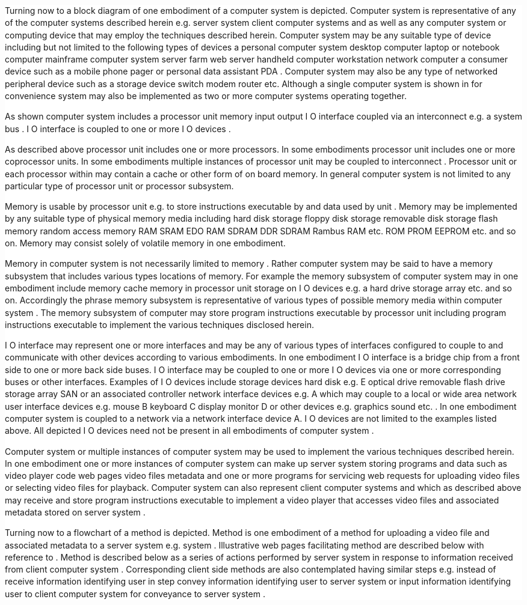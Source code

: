 Turning now to a block diagram of one embodiment of a computer system is depicted. Computer system is representative of any of the computer systems described herein e.g. server system client computer systems and as well as any computer system or computing device that may employ the techniques described herein. Computer system may be any suitable type of device including but not limited to the following types of devices a personal computer system desktop computer laptop or notebook computer mainframe computer system server farm web server handheld computer workstation network computer a consumer device such as a mobile phone pager or personal data assistant PDA . Computer system may also be any type of networked peripheral device such as a storage device switch modem router etc. Although a single computer system is shown in for convenience system may also be implemented as two or more computer systems operating together.

As shown computer system includes a processor unit memory input output I O interface coupled via an interconnect e.g. a system bus . I O interface is coupled to one or more I O devices .

As described above processor unit includes one or more processors. In some embodiments processor unit includes one or more coprocessor units. In some embodiments multiple instances of processor unit may be coupled to interconnect . Processor unit or each processor within may contain a cache or other form of on board memory. In general computer system is not limited to any particular type of processor unit or processor subsystem.

Memory is usable by processor unit e.g. to store instructions executable by and data used by unit . Memory may be implemented by any suitable type of physical memory media including hard disk storage floppy disk storage removable disk storage flash memory random access memory RAM SRAM EDO RAM SDRAM DDR SDRAM Rambus RAM etc. ROM PROM EEPROM etc. and so on. Memory may consist solely of volatile memory in one embodiment.

Memory in computer system is not necessarily limited to memory . Rather computer system may be said to have a memory subsystem that includes various types locations of memory. For example the memory subsystem of computer system may in one embodiment include memory cache memory in processor unit storage on I O devices e.g. a hard drive storage array etc. and so on. Accordingly the phrase memory subsystem is representative of various types of possible memory media within computer system . The memory subsystem of computer may store program instructions executable by processor unit including program instructions executable to implement the various techniques disclosed herein.

I O interface may represent one or more interfaces and may be any of various types of interfaces configured to couple to and communicate with other devices according to various embodiments. In one embodiment I O interface is a bridge chip from a front side to one or more back side buses. I O interface may be coupled to one or more I O devices via one or more corresponding buses or other interfaces. Examples of I O devices include storage devices hard disk e.g. E optical drive removable flash drive storage array SAN or an associated controller network interface devices e.g. A which may couple to a local or wide area network user interface devices e.g. mouse B keyboard C display monitor D or other devices e.g. graphics sound etc. . In one embodiment computer system is coupled to a network via a network interface device A. I O devices are not limited to the examples listed above. All depicted I O devices need not be present in all embodiments of computer system .

Computer system or multiple instances of computer system may be used to implement the various techniques described herein. In one embodiment one or more instances of computer system can make up server system storing programs and data such as video player code web pages video files metadata and one or more programs for servicing web requests for uploading video files or selecting video files for playback. Computer system can also represent client computer systems and which as described above may receive and store program instructions executable to implement a video player that accesses video files and associated metadata stored on server system .

Turning now to a flowchart of a method is depicted. Method is one embodiment of a method for uploading a video file and associated metadata to a server system e.g. system . Illustrative web pages facilitating method are described below with reference to . Method is described below as a series of actions performed by server system in response to information received from client computer system . Corresponding client side methods are also contemplated having similar steps e.g. instead of receive information identifying user in step convey information identifying user to server system or input information identifying user to client computer system for conveyance to server system .
